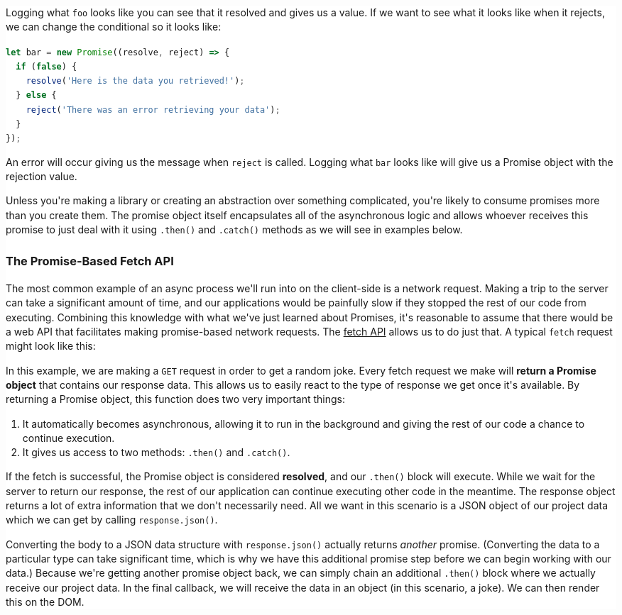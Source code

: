 Logging what `foo` looks like you can see that it resolved and gives us a value.  If we want to see what it looks like when it rejects, we can change the conditional so it looks like:

```js
let bar = new Promise((resolve, reject) => {
  if (false) {
    resolve('Here is the data you retrieved!');
  } else {
    reject('There was an error retrieving your data');
  }
});
```

An error will occur giving us the message when `reject` is called.  Logging what `bar` looks like will give us a Promise object with the rejection value.

Unless you're making a library or creating an abstraction over something complicated, you're likely to consume promises more than you create them. The promise object itself encapsulates all of the asynchronous logic and allows whoever receives this promise to just deal with it using `.then()` and `.catch()` methods as we will see in examples below.

### The Promise-Based Fetch API

The most common example of an async process we'll run into on the client-side is a network request. Making a trip to the server can take a significant amount of time, and our applications would be painfully slow if they stopped the rest of our code from executing. Combining this knowledge with what we've just learned about Promises, it's reasonable to assume that there would be a web API that facilitates making promise-based network requests. The [fetch API](https://developer.mozilla.org/en-US/docs/Web/API/Fetch_API/Using_Fetch) allows us to do just that. A typical `fetch` request might look like this:

<iframe src="https://codesandbox.io/embed/weathered-dream-681xn?fontsize=14" title="Promising Jokes" allow="geolocation; microphone; camera; midi; vr; accelerometer; gyroscope; payment; ambient-light-sensor; encrypted-media" style="width:100%; height:500px; border:0; border-radius: 4px; overflow:hidden;" sandbox="allow-modals allow-forms allow-popups allow-scripts allow-same-origin"></iframe>

In this example, we are making a `GET` request in order to get a random joke. Every fetch request we make will **return a Promise object** that contains our response data. This allows us to easily react to the type of response we get once it's available.  By returning a Promise object, this function does two very important things:

1. It automatically becomes asynchronous, allowing it to run in the background and giving the rest of our code a chance to continue execution.
2. It gives us access to two methods: `.then()` and `.catch()`.

If the fetch is successful, the Promise object is considered **resolved**, and our `.then()` block will execute.  While we wait for the server to return our response, the rest of our application can continue executing other code in the meantime. The response object returns a lot of extra information that we don't necessarily need. All we want in this scenario is a JSON object of our project data which we can get by calling `response.json()`.

Converting the body to a JSON data structure with `response.json()` actually returns *another* promise. (Converting the data to a particular type can take significant time, which is why we have this additional promise step before we can begin working with our data.) Because we're getting another promise object back, we can simply chain an additional `.then()` block where we actually receive our project data. In the final callback, we will receive the data in an object (in this scenario, a joke).  We can then render this on the DOM.
